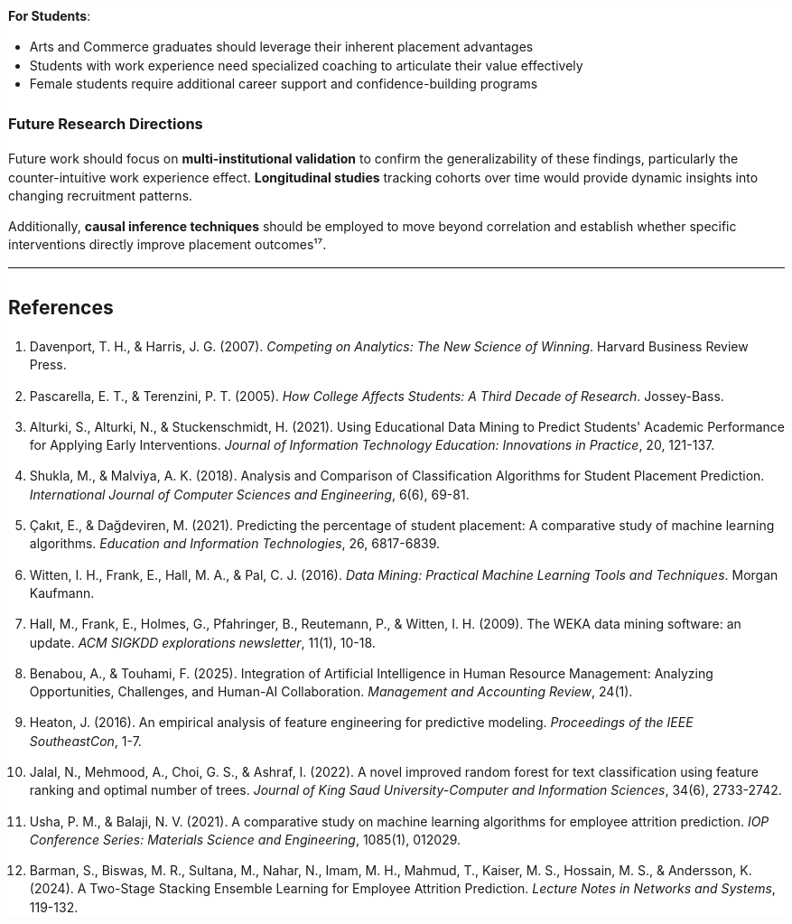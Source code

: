 **For Students**:
* Arts and Commerce graduates should leverage their inherent placement advantages
* Students with work experience need specialized coaching to articulate their value effectively
* Female students require additional career support and confidence-building programs

### **Future Research Directions**

Future work should focus on **multi-institutional validation** to confirm the generalizability of these findings, particularly the counter-intuitive work experience effect. **Longitudinal studies** tracking cohorts over time would provide dynamic insights into changing recruitment patterns.

Additionally, **causal inference techniques** should be employed to move beyond correlation and establish whether specific interventions directly improve placement outcomes¹⁷.

---

## **References**

1. Davenport, T. H., & Harris, J. G. (2007). *Competing on Analytics: The New Science of Winning*. Harvard Business Review Press.

2. Pascarella, E. T., & Terenzini, P. T. (2005). *How College Affects Students: A Third Decade of Research*. Jossey-Bass.

3. Alturki, S., Alturki, N., & Stuckenschmidt, H. (2021). Using Educational Data Mining to Predict Students' Academic Performance for Applying Early Interventions. *Journal of Information Technology Education: Innovations in Practice*, 20, 121-137.

4. Shukla, M., & Malviya, A. K. (2018). Analysis and Comparison of Classification Algorithms for Student Placement Prediction. *International Journal of Computer Sciences and Engineering*, 6(6), 69-81.

5. Çakıt, E., & Dağdeviren, M. (2021). Predicting the percentage of student placement: A comparative study of machine learning algorithms. *Education and Information Technologies*, 26, 6817-6839.

6. Witten, I. H., Frank, E., Hall, M. A., & Pal, C. J. (2016). *Data Mining: Practical Machine Learning Tools and Techniques*. Morgan Kaufmann.

7. Hall, M., Frank, E., Holmes, G., Pfahringer, B., Reutemann, P., & Witten, I. H. (2009). The WEKA data mining software: an update. *ACM SIGKDD explorations newsletter*, 11(1), 10-18.

8. Benabou, A., & Touhami, F. (2025). Integration of Artificial Intelligence in Human Resource Management: Analyzing Opportunities, Challenges, and Human-AI Collaboration. *Management and Accounting Review*, 24(1).

9. Heaton, J. (2016). An empirical analysis of feature engineering for predictive modeling. *Proceedings of the IEEE SoutheastCon*, 1-7.

10. Jalal, N., Mehmood, A., Choi, G. S., & Ashraf, I. (2022). A novel improved random forest for text classification using feature ranking and optimal number of trees. *Journal of King Saud University-Computer and Information Sciences*, 34(6), 2733-2742.

11. Usha, P. M., & Balaji, N. V. (2021). A comparative study on machine learning algorithms for employee attrition prediction. *IOP Conference Series: Materials Science and Engineering*, 1085(1), 012029.

12. Barman, S., Biswas, M. R., Sultana, M., Nahar, N., Imam, M. H., Mahmud, T., Kaiser, M. S., Hossain, M. S., & Andersson, K. (2024). A Two-Stage Stacking Ensemble Learning for Employee Attrition Prediction. *Lecture Notes in Networks and Systems*, 119-132.
